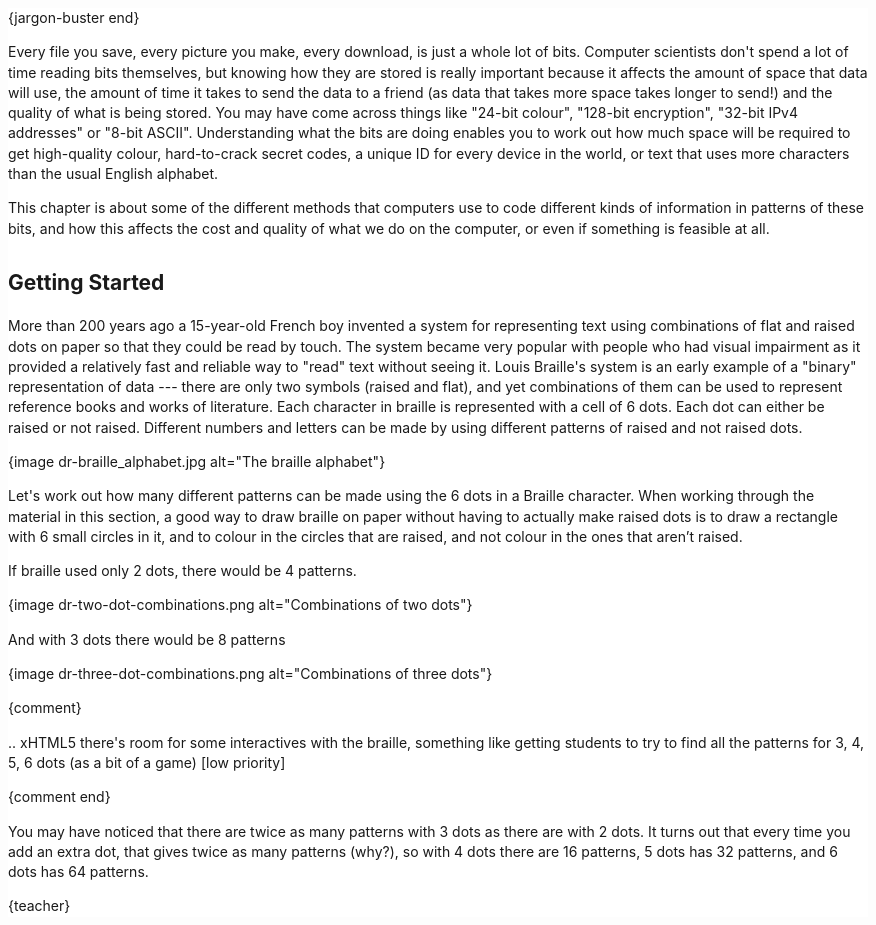 {jargon-buster end}

Every file you save, every picture you make, every download, is just a whole lot of bits.
Computer scientists don't spend a lot of time reading bits themselves, but knowing how they are stored is really important because it affects the amount of space that data will use, the amount of time it takes to send the data to a friend (as data that takes more space takes longer to send!) and the quality of what is being stored.
You may have come across things like "24-bit colour", "128-bit encryption", "32-bit IPv4 addresses" or "8-bit ASCII".
Understanding what the bits are doing enables you to work out how much space will be required to get high-quality colour, hard-to-crack secret codes, a unique ID for every device in the world, or text that uses more characters than the usual English alphabet.

This chapter is about some of the different methods that computers use to code different kinds of information in patterns of these bits, and how this affects the cost and quality of what we do on the computer, or even if something is feasible at all.

## Getting Started

More than 200 years ago a 15-year-old French boy invented a system for representing text using combinations of flat and raised dots on paper so that they could be read by touch.
The system became very popular with people who had visual impairment as it provided a relatively fast and reliable way to "read" text without seeing it.
Louis Braille's system is an early example of a "binary" representation of data --- there are only two symbols (raised and flat), and yet combinations of them can be used to represent reference books and works of literature.
Each character in braille is represented with a cell of 6 dots. Each dot can either be raised or not raised. Different numbers and letters can be made by using different patterns of raised and not raised dots.

{image dr-braille_alphabet.jpg alt="The braille alphabet"}

Let's work out how many different patterns can be made using the 6 dots in a Braille character.
When working through the material in this section, a good way to draw braille on paper without having to actually make raised dots is to draw a rectangle with 6 small circles in it, and to colour in the circles that are raised, and not colour in the ones that aren’t raised.

If braille used only 2 dots, there would be 4 patterns.

{image dr-two-dot-combinations.png alt="Combinations of two dots"}

And with 3 dots there would be 8 patterns

{image dr-three-dot-combinations.png alt="Combinations of three dots"}

{comment}

.. xHTML5 there's room for some interactives with the braille, something like getting students to try to find all the patterns for 3, 4, 5, 6 dots (as a bit of a game) [low priority]

{comment end}

You may have noticed that there are twice as many patterns with 3 dots as there are with 2 dots. It turns out that every time you add an extra dot, that gives twice as many patterns (why?), so with 4 dots there are 16 patterns, 5 dots has 32 patterns, and 6 dots has 64 patterns.

{teacher}

